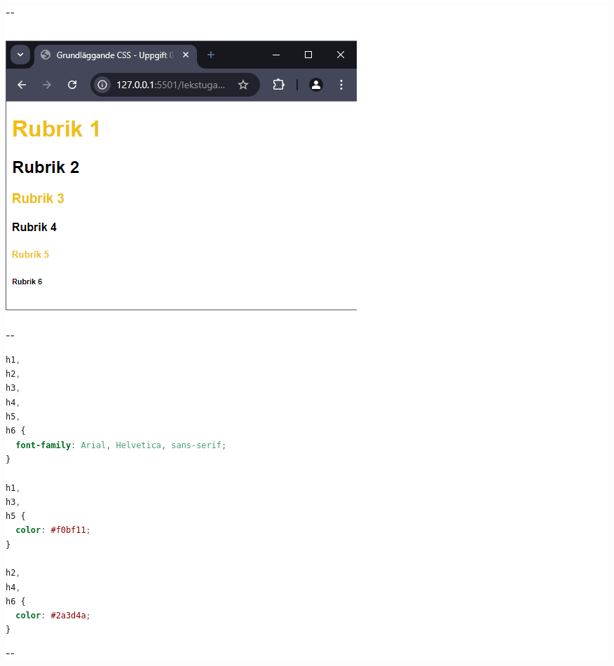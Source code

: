 --

## ![ex2-odd](./images/gcss-01/ex2-odd.png)

--

```css [16-20]
h1,
h2,
h3,
h4,
h5,
h6 {
  font-family: Arial, Helvetica, sans-serif;
}

h1,
h3,
h5 {
  color: #f0bf11;
}

h2,
h4,
h6 {
  color: #2a3d4a;
}
```

--
